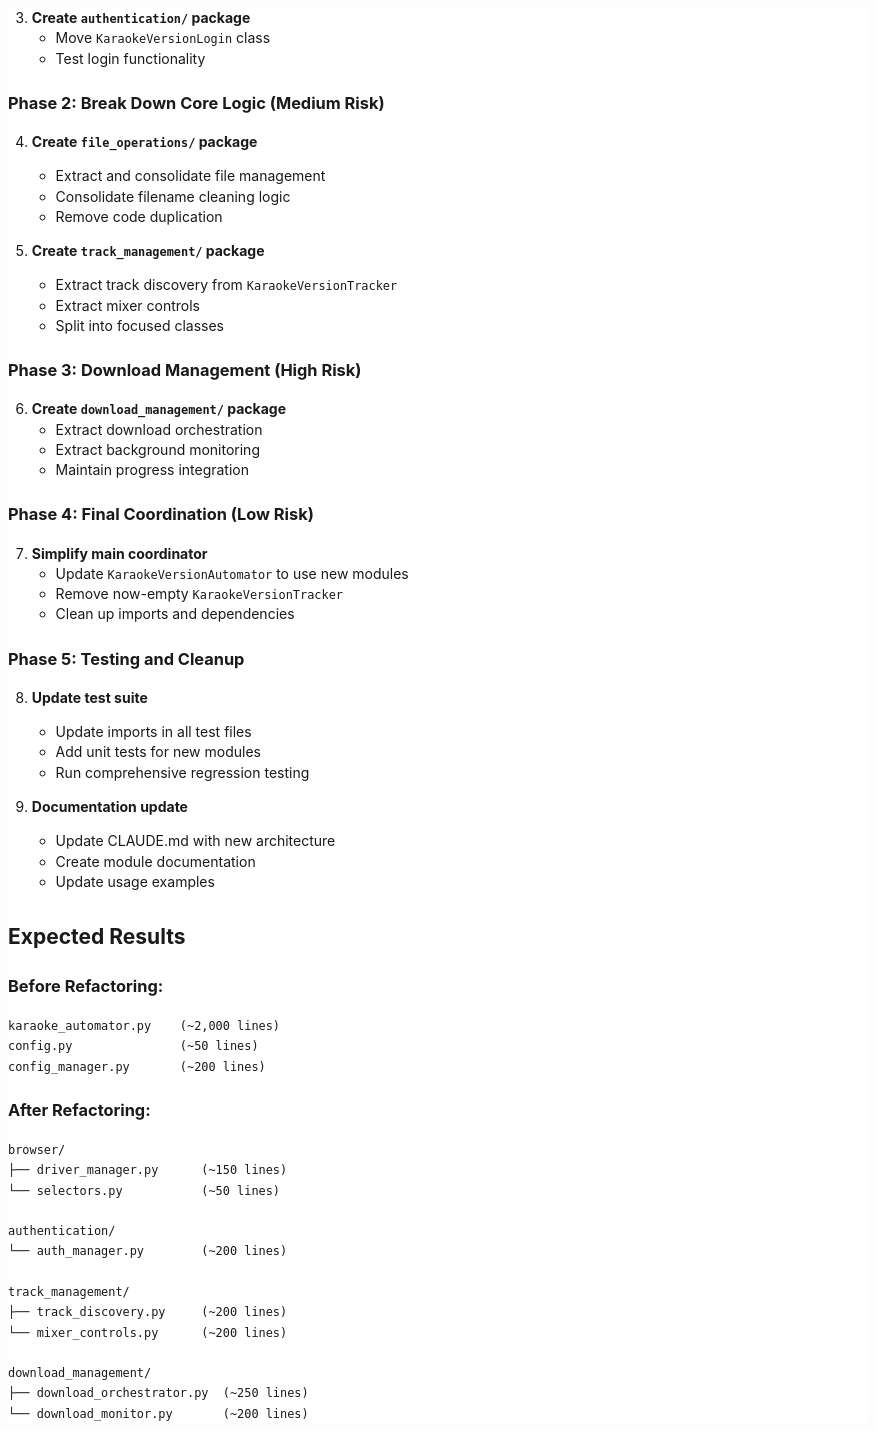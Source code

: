 3. **Create `authentication/` package**
   - Move `KaraokeVersionLogin` class
   - Test login functionality

### Phase 2: Break Down Core Logic (Medium Risk)
4. **Create `file_operations/` package**
   - Extract and consolidate file management
   - Consolidate filename cleaning logic
   - Remove code duplication

5. **Create `track_management/` package**
   - Extract track discovery from `KaraokeVersionTracker`
   - Extract mixer controls
   - Split into focused classes

### Phase 3: Download Management (High Risk) 
6. **Create `download_management/` package**
   - Extract download orchestration
   - Extract background monitoring
   - Maintain progress integration

### Phase 4: Final Coordination (Low Risk)
7. **Simplify main coordinator**
   - Update `KaraokeVersionAutomator` to use new modules
   - Remove now-empty `KaraokeVersionTracker`
   - Clean up imports and dependencies

### Phase 5: Testing and Cleanup
8. **Update test suite**
   - Update imports in all test files
   - Add unit tests for new modules
   - Run comprehensive regression testing

9. **Documentation update**
   - Update CLAUDE.md with new architecture
   - Create module documentation
   - Update usage examples

## Expected Results

### **Before Refactoring:**
```
karaoke_automator.py    (~2,000 lines)
config.py               (~50 lines)
config_manager.py       (~200 lines)
```

### **After Refactoring:**
```
browser/
├── driver_manager.py      (~150 lines)
└── selectors.py           (~50 lines)

authentication/
└── auth_manager.py        (~200 lines)

track_management/
├── track_discovery.py     (~200 lines)
└── mixer_controls.py      (~200 lines)

download_management/
├── download_orchestrator.py  (~250 lines)
└── download_monitor.py       (~200 lines)
```